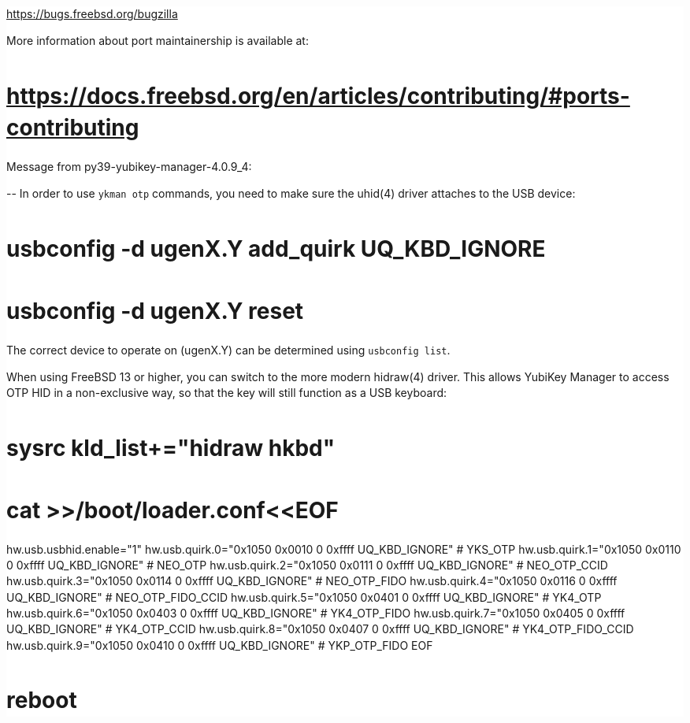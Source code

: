 https://bugs.freebsd.org/bugzilla

More information about port maintainership is available at:

https://docs.freebsd.org/en/articles/contributing/#ports-contributing
=====
Message from py39-yubikey-manager-4.0.9_4:

--
In order to use `ykman otp` commands, you need to make sure the uhid(4)
driver attaches to the USB device:

  # usbconfig -d ugenX.Y add_quirk UQ_KBD_IGNORE
  # usbconfig -d ugenX.Y reset

The correct device to operate on (ugenX.Y) can be determined using
`usbconfig list`.

When using FreeBSD 13 or higher, you can switch to the more modern
hidraw(4) driver. This allows YubiKey Manager to access OTP HID in a
non-exclusive way, so that the key will still function as a USB keyboard:

  # sysrc kld_list+="hidraw hkbd"
  # cat >>/boot/loader.conf<<EOF
  hw.usb.usbhid.enable="1"
  hw.usb.quirk.0="0x1050 0x0010 0 0xffff UQ_KBD_IGNORE"  # YKS_OTP
  hw.usb.quirk.1="0x1050 0x0110 0 0xffff UQ_KBD_IGNORE"  # NEO_OTP
  hw.usb.quirk.2="0x1050 0x0111 0 0xffff UQ_KBD_IGNORE"  # NEO_OTP_CCID
  hw.usb.quirk.3="0x1050 0x0114 0 0xffff UQ_KBD_IGNORE"  # NEO_OTP_FIDO
  hw.usb.quirk.4="0x1050 0x0116 0 0xffff UQ_KBD_IGNORE"  # NEO_OTP_FIDO_CCID
  hw.usb.quirk.5="0x1050 0x0401 0 0xffff UQ_KBD_IGNORE"  # YK4_OTP
  hw.usb.quirk.6="0x1050 0x0403 0 0xffff UQ_KBD_IGNORE"  # YK4_OTP_FIDO
  hw.usb.quirk.7="0x1050 0x0405 0 0xffff UQ_KBD_IGNORE"  # YK4_OTP_CCID
  hw.usb.quirk.8="0x1050 0x0407 0 0xffff UQ_KBD_IGNORE"  # YK4_OTP_FIDO_CCID
  hw.usb.quirk.9="0x1050 0x0410 0 0xffff UQ_KBD_IGNORE"  # YKP_OTP_FIDO
  EOF
  # reboot